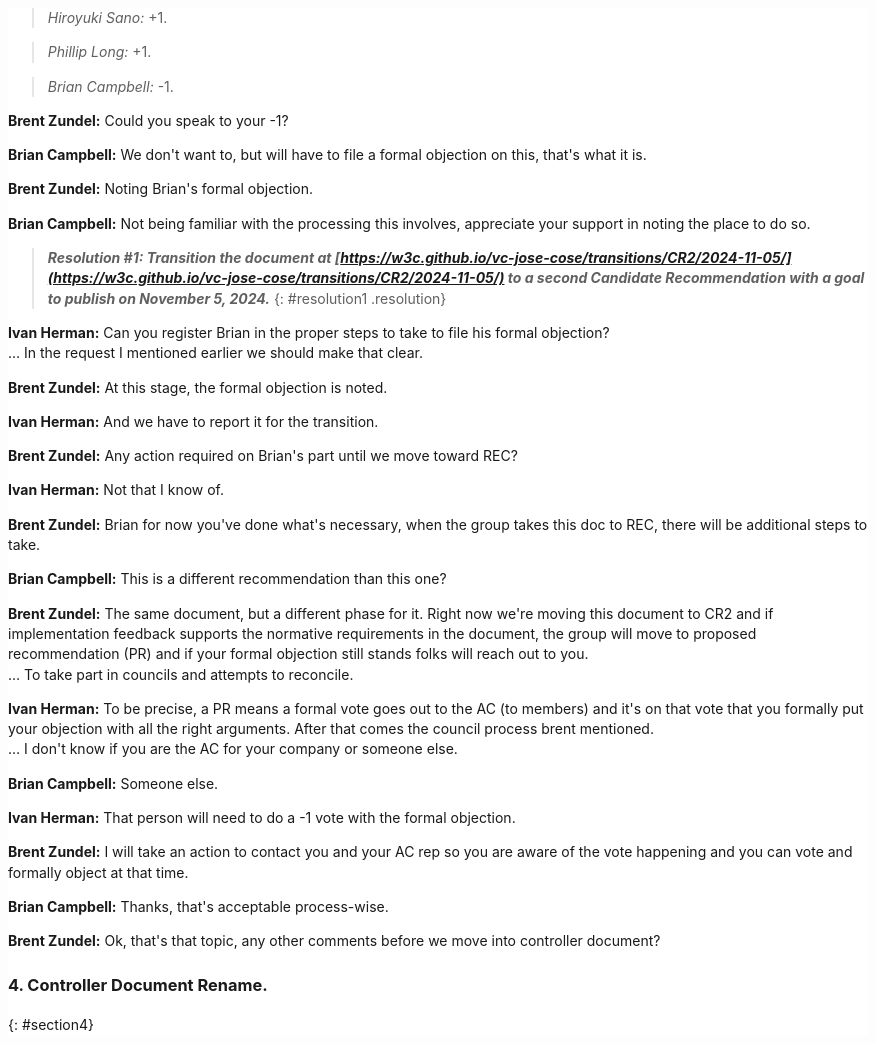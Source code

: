> *Hiroyuki Sano:* +1.

> *Phillip Long:* +1.

> *Brian Campbell:* -1.

**Brent Zundel:** Could you speak to your -1?  

**Brian Campbell:** We don't want to, but will have to file a formal objection on this, that's what it is.  

**Brent Zundel:** Noting Brian's formal objection.  

**Brian Campbell:** Not being familiar with the processing this involves, appreciate your support in noting the place to do so.  

> ***Resolution #1: Transition the document at [https://w3c.github.io/vc-jose-cose/transitions/CR2/2024-11-05/](https://w3c.github.io/vc-jose-cose/transitions/CR2/2024-11-05/) to a second Candidate Recommendation with a goal to publish on November 5, 2024.***
{: #resolution1 .resolution}

**Ivan Herman:** Can you register Brian in the proper steps to take to file his formal objection?  
… In the request I mentioned earlier we should make that clear.  

**Brent Zundel:** At this stage, the formal objection is noted.  

**Ivan Herman:** And we have to report it for the transition.  

**Brent Zundel:** Any action required on Brian's part until we move toward REC?  

**Ivan Herman:** Not that I know of.  

**Brent Zundel:** Brian for now you've done what's necessary, when the group takes this doc to REC, there will be additional steps to take.  

**Brian Campbell:** This is a different recommendation than this one?  

**Brent Zundel:** The same document, but a different phase for it. Right now we're moving this document to CR2 and if implementation feedback supports the normative requirements in the document, the group will move to proposed recommendation (PR) and if your formal objection still stands folks will reach out to you.  
… To take part in councils and attempts to reconcile.  

**Ivan Herman:** To be precise, a PR means a formal vote goes out to the AC (to members) and it's on that vote that you formally put your objection with all the right arguments. After that comes the council process brent mentioned.  
… I don't know if you are the AC for your company or someone else.  

**Brian Campbell:** Someone else.  

**Ivan Herman:** That person will need to do a -1 vote with the formal objection.  

**Brent Zundel:** I will take an action to contact you and your AC rep so you are aware of the vote happening and you can vote and formally object at that time.  

**Brian Campbell:** Thanks, that's acceptable process-wise.  

**Brent Zundel:** Ok, that's that topic, any other comments before we move into controller document?  

### 4. Controller Document Rename.
{: #section4}
